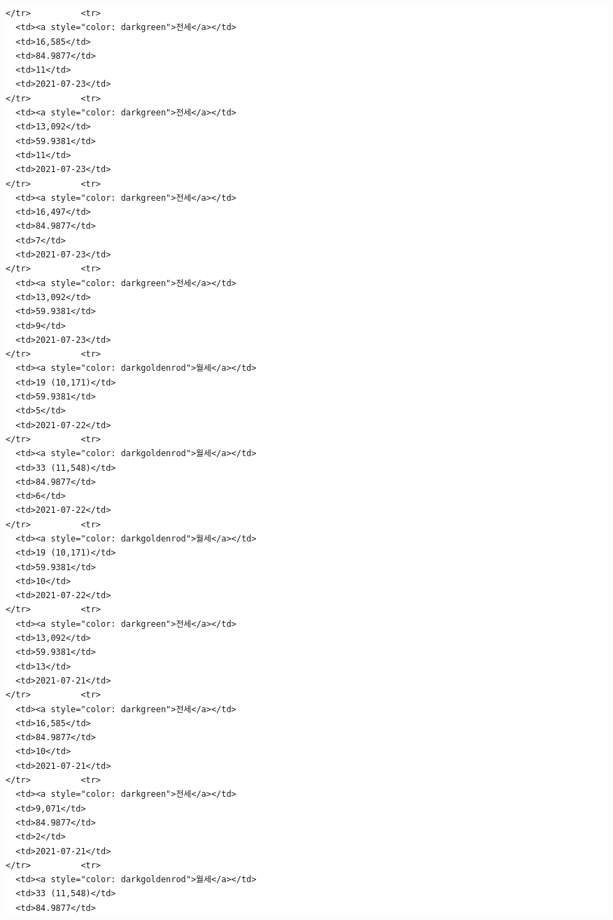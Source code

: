     </tr>          <tr>
      <td><a style="color: darkgreen">전세</a></td>
      <td>16,585</td>
      <td>84.9877</td>
      <td>11</td>
      <td>2021-07-23</td>
    </tr>          <tr>
      <td><a style="color: darkgreen">전세</a></td>
      <td>13,092</td>
      <td>59.9381</td>
      <td>11</td>
      <td>2021-07-23</td>
    </tr>          <tr>
      <td><a style="color: darkgreen">전세</a></td>
      <td>16,497</td>
      <td>84.9877</td>
      <td>7</td>
      <td>2021-07-23</td>
    </tr>          <tr>
      <td><a style="color: darkgreen">전세</a></td>
      <td>13,092</td>
      <td>59.9381</td>
      <td>9</td>
      <td>2021-07-23</td>
    </tr>          <tr>
      <td><a style="color: darkgoldenrod">월세</a></td>
      <td>19 (10,171)</td>
      <td>59.9381</td>
      <td>5</td>
      <td>2021-07-22</td>
    </tr>          <tr>
      <td><a style="color: darkgoldenrod">월세</a></td>
      <td>33 (11,548)</td>
      <td>84.9877</td>
      <td>6</td>
      <td>2021-07-22</td>
    </tr>          <tr>
      <td><a style="color: darkgoldenrod">월세</a></td>
      <td>19 (10,171)</td>
      <td>59.9381</td>
      <td>10</td>
      <td>2021-07-22</td>
    </tr>          <tr>
      <td><a style="color: darkgreen">전세</a></td>
      <td>13,092</td>
      <td>59.9381</td>
      <td>13</td>
      <td>2021-07-21</td>
    </tr>          <tr>
      <td><a style="color: darkgreen">전세</a></td>
      <td>16,585</td>
      <td>84.9877</td>
      <td>10</td>
      <td>2021-07-21</td>
    </tr>          <tr>
      <td><a style="color: darkgreen">전세</a></td>
      <td>9,071</td>
      <td>84.9877</td>
      <td>2</td>
      <td>2021-07-21</td>
    </tr>          <tr>
      <td><a style="color: darkgoldenrod">월세</a></td>
      <td>33 (11,548)</td>
      <td>84.9877</td>